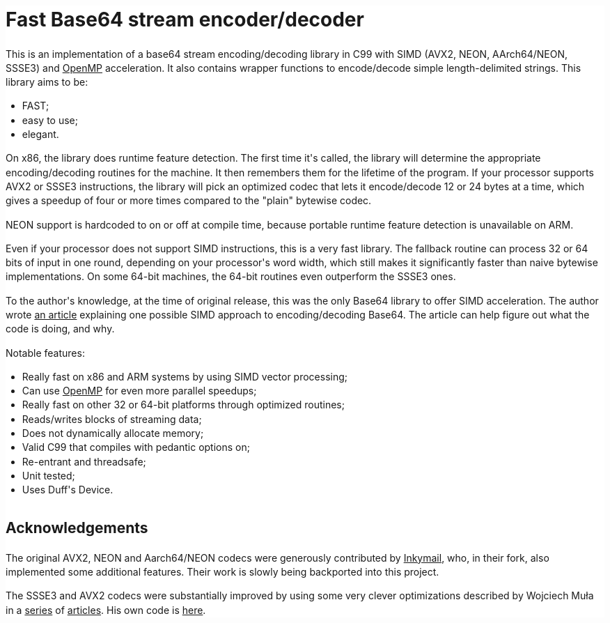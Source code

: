# Fast Base64 stream encoder/decoder 
 
This is an implementation of a base64 stream encoding/decoding library in C99 
with SIMD (AVX2, NEON, AArch64/NEON, SSSE3) and [OpenMP](http://www.openmp.org) 
acceleration. It also contains wrapper functions to encode/decode simple 
length-delimited strings. This library aims to be: 
 
- FAST; 
- easy to use; 
- elegant. 
 
On x86, the library does runtime feature detection. The first time it's called, 
the library will determine the appropriate encoding/decoding routines for the 
machine. It then remembers them for the lifetime of the program. If your 
processor supports AVX2 or SSSE3 instructions, the library will pick an 
optimized codec that lets it encode/decode 12 or 24 bytes at a time, which 
gives a speedup of four or more times compared to the "plain" bytewise codec. 
 
NEON support is hardcoded to on or off at compile time, because portable 
runtime feature detection is unavailable on ARM. 
 
Even if your processor does not support SIMD instructions, this is a very fast 
library. The fallback routine can process 32 or 64 bits of input in one round, 
depending on your processor's word width, which still makes it significantly 
faster than naive bytewise implementations. On some 64-bit machines, the 64-bit 
routines even outperform the SSSE3 ones. 
 
To the author's knowledge, at the time of original release, this was the only 
Base64 library to offer SIMD acceleration. The author wrote 
[an article](http://www.alfredklomp.com/programming/sse-base64) explaining one 
possible SIMD approach to encoding/decoding Base64. The article can help figure 
out what the code is doing, and why. 
 
Notable features: 
 
- Really fast on x86 and ARM systems by using SIMD vector processing; 
- Can use [OpenMP](http://www.openmp.org) for even more parallel speedups; 
- Really fast on other 32 or 64-bit platforms through optimized routines; 
- Reads/writes blocks of streaming data; 
- Does not dynamically allocate memory; 
- Valid C99 that compiles with pedantic options on; 
- Re-entrant and threadsafe; 
- Unit tested; 
- Uses Duff's Device. 
 
## Acknowledgements 
 
The original AVX2, NEON and Aarch64/NEON codecs were generously contributed by 
[Inkymail](https://github.com/inkymail/base64), who, in their fork, also 
implemented some additional features. Their work is slowly being backported 
into this project. 
 
The SSSE3 and AVX2 codecs were substantially improved by using some very clever 
optimizations described by Wojciech Muła in a 
[series](http://0x80.pl/notesen/2016-01-12-sse-base64-encoding.html) of 
[articles](http://0x80.pl/notesen/2016-01-17-sse-base64-decoding.html). 
His own code is [here](https://github.com/WojciechMula/toys/tree/master/base64). 
 
